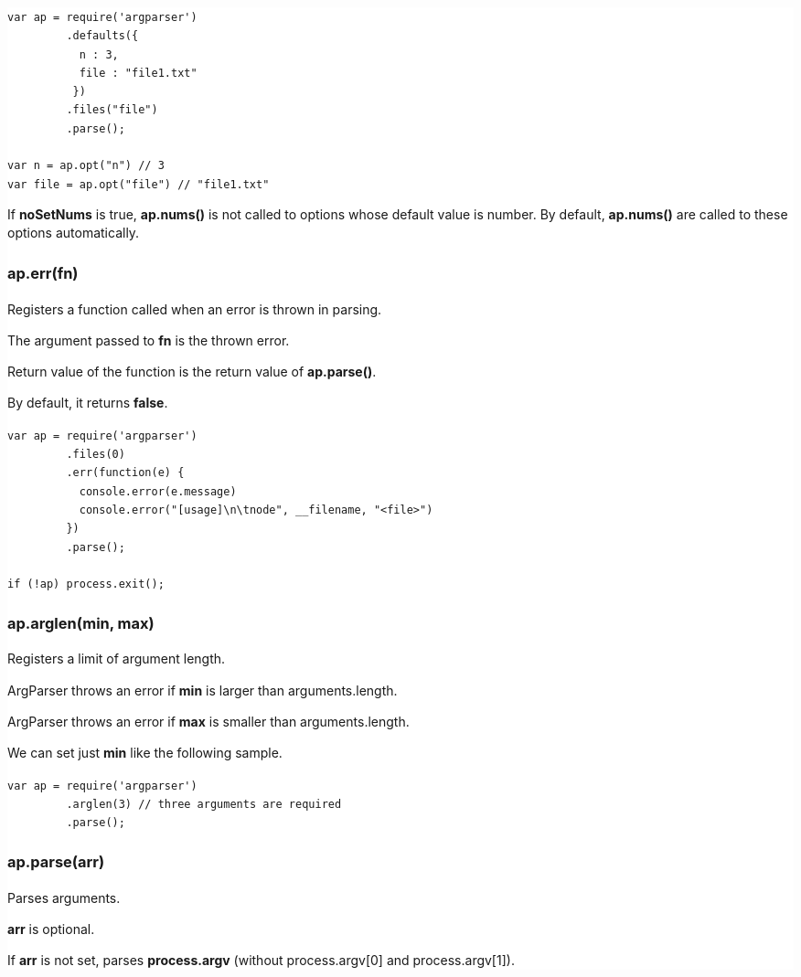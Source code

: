     var ap = require('argparser')
             .defaults({
               n : 3,
               file : "file1.txt"
              })
             .files("file")
             .parse();

    var n = ap.opt("n") // 3
    var file = ap.opt("file") // "file1.txt"

If **noSetNums** is true, **ap.nums()** is not called to options
whose default value is number.
By default, **ap.nums()** are called to these options automatically.


### ap.err(fn) ###
Registers a function called when an error is thrown in parsing.

The argument passed to **fn** is the thrown error.

Return value of the function is the return value of **ap.parse()**.

By default, it returns **false**.

    var ap = require('argparser')
             .files(0)
             .err(function(e) {
               console.error(e.message)
               console.error("[usage]\n\tnode", __filename, "<file>")
             })
             .parse();

    if (!ap) process.exit();


### ap.arglen(min, max) ###
Registers a limit of argument length.

ArgParser throws an error if **min** is larger than arguments.length.

ArgParser throws an error if **max** is smaller than arguments.length.

We can set just **min** like the following sample.

    var ap = require('argparser')
             .arglen(3) // three arguments are required
             .parse();



### ap.parse(arr) ###
Parses arguments.

**arr** is optional.

If **arr** is not set, parses **process.argv** (without process.argv[0] and process.argv[1]).
